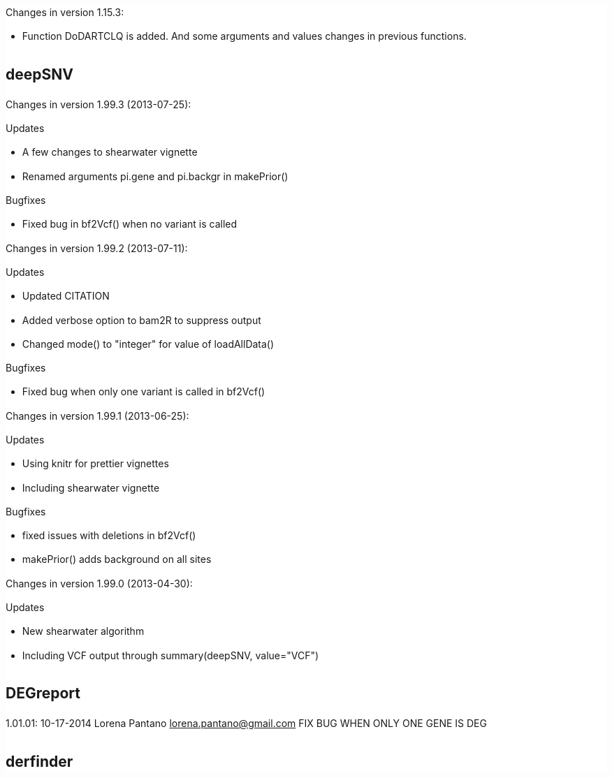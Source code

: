Changes in version 1.15.3:

- Function DoDARTCLQ is added. And some arguments and values changes in
  previous functions.

deepSNV
-------

Changes in version 1.99.3 (2013-07-25):

Updates

- A few changes to shearwater vignette

- Renamed arguments pi.gene and pi.backgr in makePrior()

Bugfixes

- Fixed bug in bf2Vcf() when no variant is called

Changes in version 1.99.2 (2013-07-11):

Updates

- Updated CITATION

- Added verbose option to bam2R to suppress output

- Changed mode() to "integer" for value of loadAllData()

Bugfixes

- Fixed bug when only one variant is called in bf2Vcf()

Changes in version 1.99.1 (2013-06-25):

Updates

- Using knitr for prettier vignettes

- Including shearwater vignette

Bugfixes

- fixed issues with deletions in bf2Vcf()

- makePrior() adds background on all sites

Changes in version 1.99.0 (2013-04-30):

Updates

- New shearwater algorithm

- Including VCF output through summary(deepSNV, value="VCF")


DEGreport
---------

1.01.01: 10-17-2014 Lorena Pantano <lorena.pantano@gmail.com> FIX BUG
        WHEN ONLY ONE GENE IS DEG

derfinder
---------

